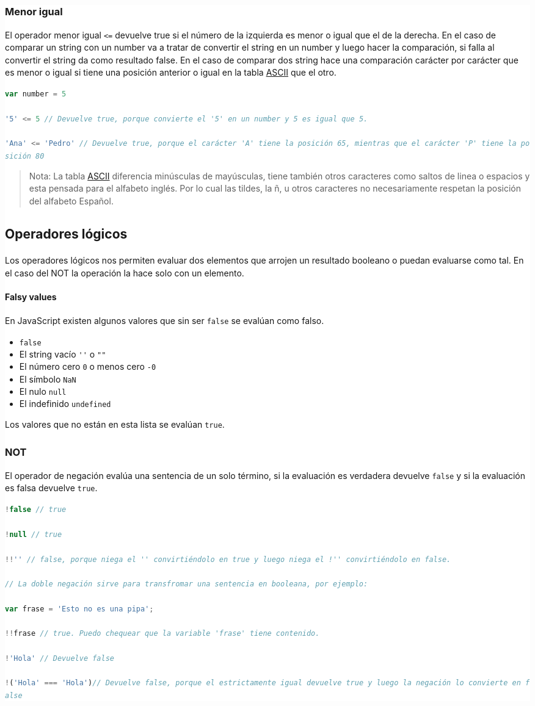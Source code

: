 ### Menor igual


El operador menor igual `<=` devuelve true si el número de la izquierda es menor o igual que el de la derecha. En el caso de comparar un string con un number va a tratar de convertir el string en un number y luego hacer la comparación, si falla al convertir el string da como resultado false. En el caso de comparar dos string hace una comparación carácter por carácter que es menor o igual si tiene una posición anterior o igual en la tabla [ASCII](http://www.elcodigoascii.com.ar/) que el otro.

```js
var number = 5

'5' <= 5 // Devuelve true, porque convierte el '5' en un number y 5 es igual que 5.

'Ana' <= 'Pedro' // Devuelve true, porque el carácter 'A' tiene la posición 65, mientras que el carácter 'P' tiene la posición 80

```

 > Nota: La tabla [ASCII](http://www.elcodigoascii.com.ar/) diferencia minúsculas de mayúsculas, tiene también otros caracteres como saltos de linea o espacios y esta pensada para el alfabeto inglés. Por lo cual las tildes, la ñ, u otros caracteres no necesariamente respetan la posición del alfabeto Español.


## Operadores lógicos

Los operadores lógicos nos permiten evaluar dos elementos que arrojen un resultado booleano o puedan evaluarse como tal. En el caso del NOT la operación la hace solo con un elemento.

#### Falsy values
En JavaScript existen algunos valores que sin ser `false` se evalúan como falso.

- `false`
- El string vacío `''` o  `""` 
- El número cero `0` o menos cero `-0`
- El símbolo `NaN`
- El nulo `null`
- El indefinido `undefined`

Los valores que no están en esta lista se evalúan `true`.

### NOT

El operador de negación evalúa una sentencia de un solo término, si la evaluación es verdadera devuelve `false` y si la evaluación es falsa devuelve `true`.


```js
!false // true

!null // true

!!'' // false, porque niega el '' convirtiéndolo en true y luego niega el !'' convirtiéndolo en false. 

// La doble negación sirve para transfromar una sentencia en booleana, por ejemplo:

var frase = 'Esto no es una pipa';

!!frase // true. Puedo chequear que la variable 'frase' tiene contenido.

!'Hola' // Devuelve false

!('Hola' === 'Hola')// Devuelve false, porque el estrictamente igual devuelve true y luego la negación lo convierte en false
```
